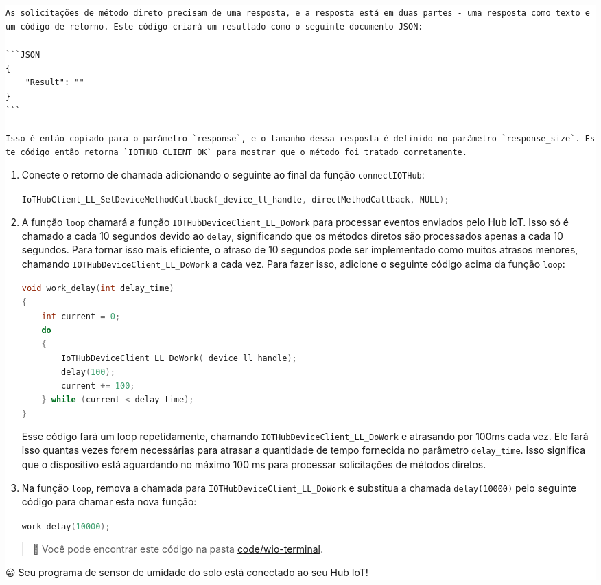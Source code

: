     As solicitações de método direto precisam de uma resposta, e a resposta está em duas partes - uma resposta como texto e um código de retorno. Este código criará um resultado como o seguinte documento JSON:

    ```JSON
    {
        "Result": ""
    }
    ```

    Isso é então copiado para o parâmetro `response`, e o tamanho dessa resposta é definido no parâmetro `response_size`. Este código então retorna `IOTHUB_CLIENT_OK` para mostrar que o método foi tratado corretamente.

1. Conecte o retorno de chamada adicionando o seguinte ao final da função `connectIOTHub`:

    ```cpp
    IoTHubClient_LL_SetDeviceMethodCallback(_device_ll_handle, directMethodCallback, NULL);
    ```

1. A função `loop` chamará a função `IOTHubDeviceClient_LL_DoWork` para processar eventos enviados pelo Hub IoT. Isso só é chamado a cada 10 segundos devido ao `delay`, significando que os métodos diretos são processados apenas a cada 10 segundos. Para tornar isso mais eficiente, o atraso de 10 segundos pode ser implementado como muitos atrasos menores, chamando `IOTHubDeviceClient_LL_DoWork` a cada vez. Para fazer isso, adicione o seguinte código acima da função `loop`:

    ```cpp
    void work_delay(int delay_time)
    {
        int current = 0;
        do
        {
            IoTHubDeviceClient_LL_DoWork(_device_ll_handle);
            delay(100);
            current += 100;
        } while (current < delay_time);
    }
    ```

    Esse código fará um loop repetidamente, chamando `IOTHubDeviceClient_LL_DoWork` e atrasando por 100ms cada vez. Ele fará isso quantas vezes forem necessárias para atrasar a quantidade de tempo fornecida no parâmetro `delay_time`. Isso significa que o dispositivo está aguardando no máximo 100 ms para processar solicitações de métodos diretos.

1. Na função `loop`, remova a chamada para `IOTHubDeviceClient_LL_DoWork` e substitua a chamada `delay(10000)` pelo seguinte código para chamar esta nova função:

    ```cpp
    work_delay(10000);
    ```

> 💁 Você pode encontrar este código na pasta [code/wio-terminal](../code/wio-terminal).

😀 Seu programa de sensor de umidade do solo está conectado ao seu Hub IoT!
